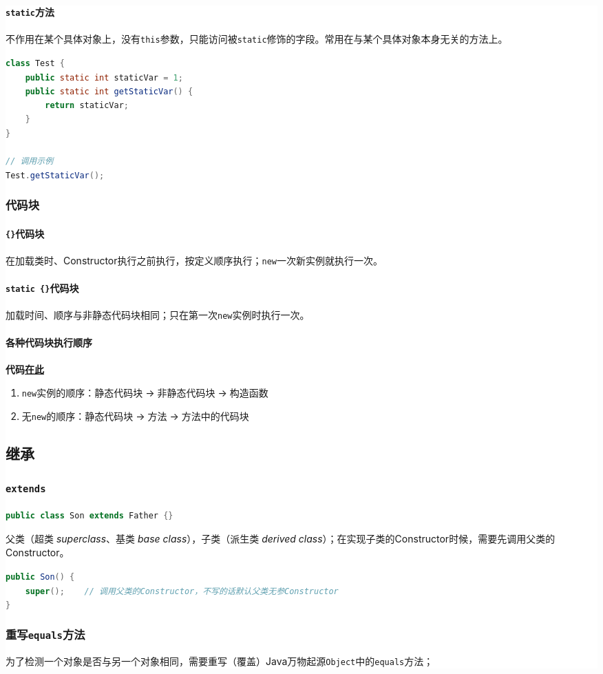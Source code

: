 #### `static`方法

不作用在某个具体对象上，没有`this`参数，只能访问被`static`修饰的字段。常用在与某个具体对象本身无关的方法上。

```java
class Test {
    public static int staticVar = 1;
    public static int getStaticVar() {
        return staticVar;
    }
}

// 调用示例
Test.getStaticVar();
```

### 代码块

#### `{}`代码块

在加载类时、Constructor执行之前执行，按定义顺序执行；`new`一次新实例就执行一次。

#### `static {}`代码块

加载时间、顺序与非静态代码块相同；只在第一次`new`实例时执行一次。

#### 各种代码块执行顺序

**代码[在此](https://github.com/AlbertoWang/java-noob/blob/master/src/cn/albertowang/lang/block/CodeBlock.java)**

1. `new`实例的顺序：静态代码块 -> 非静态代码块 -> 构造函数

2. 无`new`的顺序：静态代码块 -> 方法 -> 方法中的代码块

## 继承

### `extends`

```java
public class Son extends Father {}
```

父类（超类 *superclass*、基类 *base class*），子类（派生类 *derived class*）；在实现子类的Constructor时候，需要先调用父类的Constructor。

```java
public Son() {
    super();	// 调用父类的Constructor，不写的话默认父类无参Constructor
}
```

### 重写`equals`方法

为了检测一个对象是否与另一个对象相同，需要重写（覆盖）Java万物起源`Object`中的`equals`方法；
